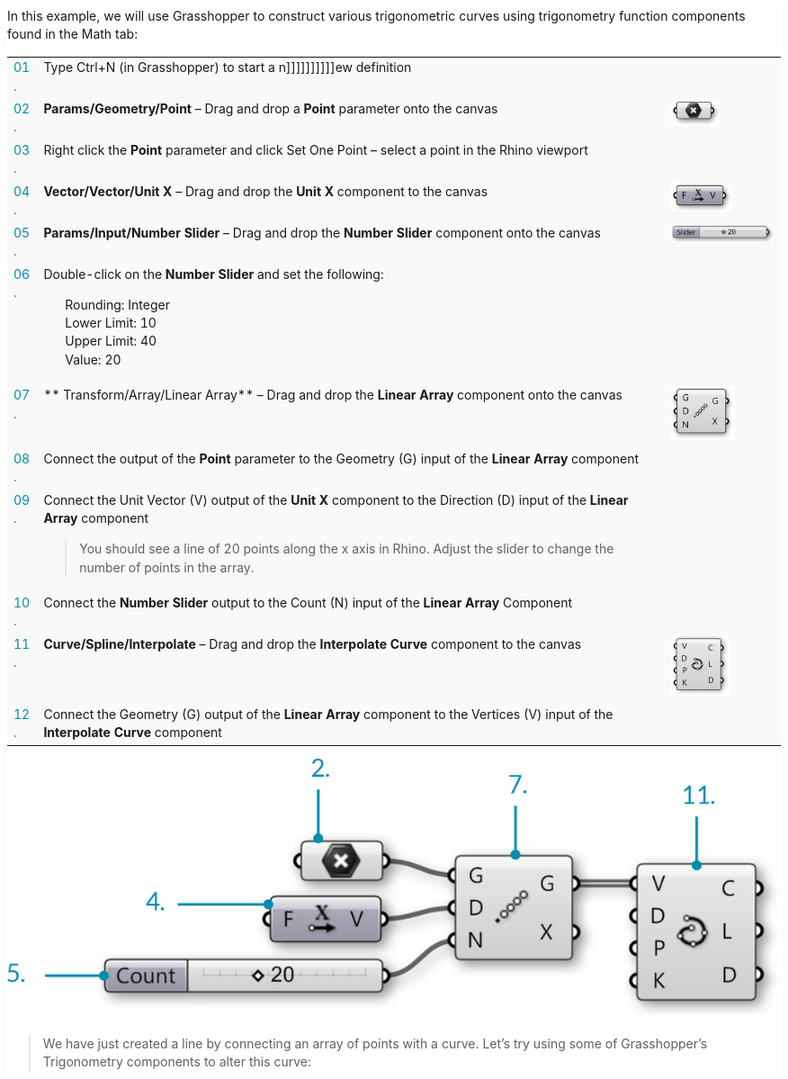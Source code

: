 In this example, we will use Grasshopper to construct various trigonometric
curves using trigonometry function components found in the Math tab:

<style>
td:nth-child(1) {color: #008DB2}
td:nth-child(3)	{width: 15%}
td {background-color: #F9F9F9}
thead {display: none}
</style>

||||
|--|--|--|
|01.| Type Ctrl+N (in Grasshopper) to start a n]]]]]]]]]]ew definition||
|02.| **Params/Geometry/Point** – Drag and drop a **Point** parameter  onto the canvas|[![](images/1-3-3/1-3-3_08-point-72dpi.png)](/appendix/index.html#PGPt)|
|03.| Right click the **Point** parameter and click Set One Point – select a point in the Rhino viewport||
|04.| **Vector/Vector/Unit X** – Drag and drop the **Unit X** component to the canvas|[![](images/1-3-3/1-3-3_09-vector-72dpi.png)](/appendix/index.html#VVX)|
|05.| **Params/Input/Number Slider** – Drag and drop the **Number Slider** component  onto the canvas|[![](images/1-3-3/1-3-3_10-slider-72dpi.png)](/appendix/index.html#PISlider)|
|06.| Double-click on the **Number Slider** and set the following:<ul>Rounding: Integer<br>Lower Limit: 10<br>Upper Limit: 40<br>Value: 20</ul>||
|07.|** Transform/Array/Linear Array** – Drag and drop the **Linear Array** component onto the canvas|[![](images/1-3-3/1-3-3_11-linear-array-72dpi.png)](/appendix/index.html#TAArrLinear)|
|08.| Connect the output of the **Point** parameter to the Geometry (G) input of the **Linear Array** component||
|09.| Connect the Unit Vector (V) output of the **Unit X** component to the Direction (D) input of the **Linear Array** component<br><blockquote>You should see a line of 20 points along the x axis in Rhino. Adjust the slider to change the number of points in the array.</blockquote>||
|10.| Connect the **Number Slider** output to the Count (N) input of the **Linear Array** Component||
|11.| **Curve/Spline/Interpolate** – Drag and drop the **Interpolate Curve** component to the canvas|[![](images/1-3-3/1-3-3_12-interpolate-curve-72dpi.png)](/appendix/index.html#CSIntCrv)|
|12.| Connect the Geometry (G) output of the **Linear Array** component to the Vertices (V) input of the **Interpolate Curve** component|||

![](images/1-3-3/1-3-3_13-connected-to-interpolate-curve.png)
>We have just created a line by connecting an array of points with a curve. Let’s try using some of Grasshopper’s Trigonometry components to alter this curve:
